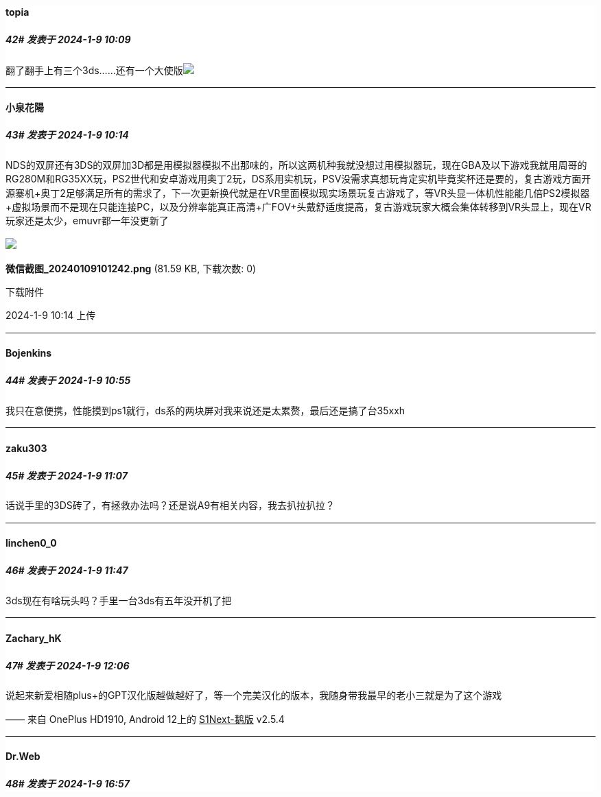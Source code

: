 ####  topia  
##### 42#       发表于 2024-1-9 10:09

翻了翻手上有三个3ds……还有一个大使版<img src="https://static.saraba1st.com/image/smiley/face2017/004.gif" referrerpolicy="no-referrer">

*****

####  小泉花陽  
##### 43#       发表于 2024-1-9 10:14

NDS的双屏还有3DS的双屏加3D都是用模拟器模拟不出那味的，所以这两机种我就没想过用模拟器玩，现在GBA及以下游戏我就用周哥的RG280M和RG35XX玩，PS2世代和安卓游戏用奥丁2玩，DS系用实机玩，PSV没需求真想玩肯定实机毕竟奖杯还是要的，复古游戏方面开源寨机+奥丁2足够满足所有的需求了，下一次更新换代就是在VR里面模拟现实场景玩复古游戏了，等VR头显一体机性能能几倍PS2模拟器+虚拟场景而不是现在只能连接PC，以及分辨率能真正高清+广FOV+头戴舒适度提高，复古游戏玩家大概会集体转移到VR头显上，现在VR玩家还是太少，emuvr都一年没更新了

<img src="https://img.saraba1st.com/forum/202401/09/101406ovse1cmbesbbhxeb.png" referrerpolicy="no-referrer">

<strong>微信截图_20240109101242.png</strong> (81.59 KB, 下载次数: 0)

下载附件

2024-1-9 10:14 上传

*****

####  Bojenkins  
##### 44#       发表于 2024-1-9 10:55

我只在意便携，性能摸到ps1就行，ds系的两块屏对我来说还是太累赘，最后还是搞了台35xxh

*****

####  zaku303  
##### 45#       发表于 2024-1-9 11:07

话说手里的3DS砖了，有拯救办法吗？还是说A9有相关内容，我去扒拉扒拉？

*****

####  linchen0_0  
##### 46#       发表于 2024-1-9 11:47

3ds现在有啥玩头吗？手里一台3ds有五年没开机了把

*****

####  Zachary_hK  
##### 47#       发表于 2024-1-9 12:06

说起来新爱相随plus+的GPT汉化版越做越好了，等一个完美汉化的版本，我随身带我最早的老小三就是为了这个游戏

—— 来自 OnePlus HD1910, Android 12上的 [S1Next-鹅版](https://github.com/ykrank/S1-Next/releases) v2.5.4

*****

####  Dr.Web  
##### 48#       发表于 2024-1-9 16:57
